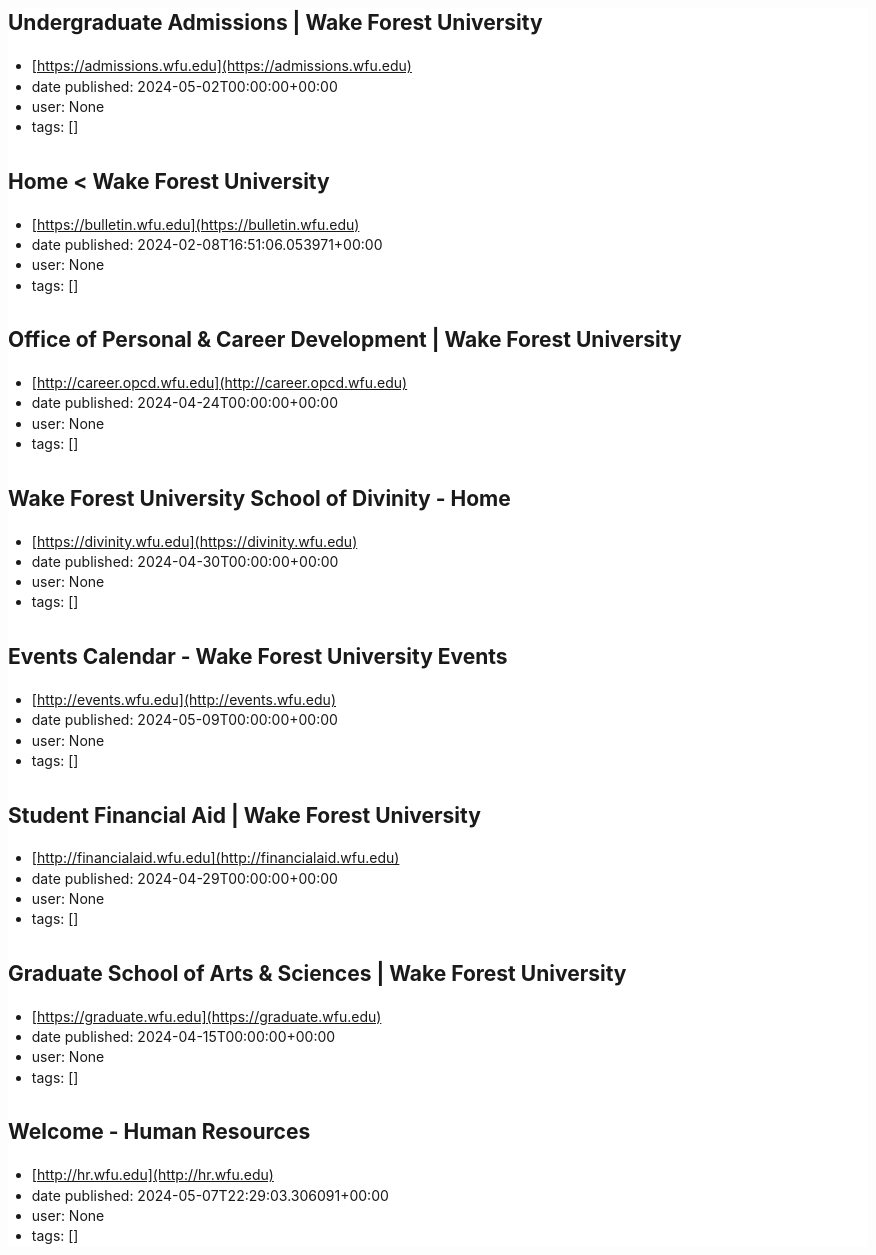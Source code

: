 ## Undergraduate Admissions | Wake Forest University
 - [https://admissions.wfu.edu](https://admissions.wfu.edu)
 - date published: 2024-05-02T00:00:00+00:00
 - user: None
 - tags: []

## Home < Wake Forest University
 - [https://bulletin.wfu.edu](https://bulletin.wfu.edu)
 - date published: 2024-02-08T16:51:06.053971+00:00
 - user: None
 - tags: []

## Office of Personal & Career Development | Wake Forest University
 - [http://career.opcd.wfu.edu](http://career.opcd.wfu.edu)
 - date published: 2024-04-24T00:00:00+00:00
 - user: None
 - tags: []

## Wake Forest University School of Divinity - Home
 - [https://divinity.wfu.edu](https://divinity.wfu.edu)
 - date published: 2024-04-30T00:00:00+00:00
 - user: None
 - tags: []

## Events Calendar - Wake Forest University Events
 - [http://events.wfu.edu](http://events.wfu.edu)
 - date published: 2024-05-09T00:00:00+00:00
 - user: None
 - tags: []

## Student Financial Aid | Wake Forest University
 - [http://financialaid.wfu.edu](http://financialaid.wfu.edu)
 - date published: 2024-04-29T00:00:00+00:00
 - user: None
 - tags: []

## Graduate School of Arts & Sciences | Wake Forest University
 - [https://graduate.wfu.edu](https://graduate.wfu.edu)
 - date published: 2024-04-15T00:00:00+00:00
 - user: None
 - tags: []

## Welcome - Human Resources
 - [http://hr.wfu.edu](http://hr.wfu.edu)
 - date published: 2024-05-07T22:29:03.306091+00:00
 - user: None
 - tags: []
